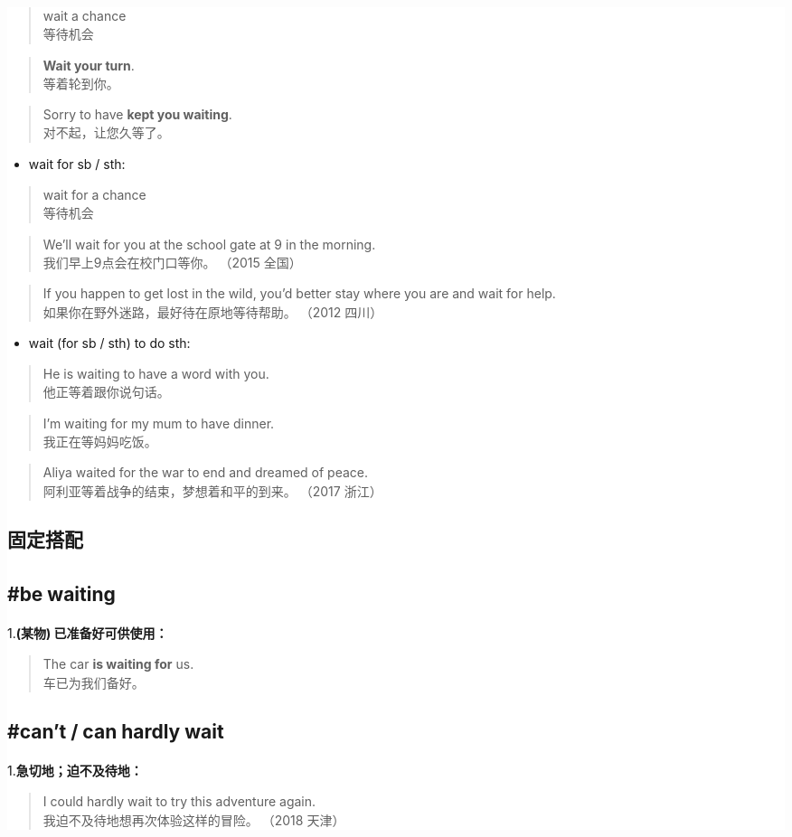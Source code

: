  > wait a chance  
 > 等待机会    

 > **Wait your turn**.  
 > 等着轮到你。    
<audio src="./media/1-wait.aac" controls="controls"></audio>

 > Sorry to have **kept you waiting**.  
 > 对不起，让您久等了。    
<audio src="./media/2-wait.aac" controls="controls"></audio>

- wait for sb / sth:

 > wait for a chance  
 > 等待机会    

 > We’ll wait for you at the school gate at 9 in the morning.  
 > 我们早上9点会在校门口等你。  （2015 全国）  
<audio src="./media/wait51.aac" controls="controls"></audio>

 > If you happen to get lost in the wild, you’d better stay where you are and wait for help.  
 > 如果你在野外迷路，最好待在原地等待帮助。  （2012 四川）  
<audio src="./media/wait52.aac" controls="controls"></audio>

- wait (for sb / sth) to do sth:

 > He is waiting to have a word with you.  
 > 他正等着跟你说句话。    
<audio src="./media/3-wait.aac" controls="controls"></audio>

 > I’m waiting for my mum to have dinner.  
 > 我正在等妈妈吃饭。    
<audio src="./media/4-wait.aac" controls="controls"></audio>

 > Aliya waited for the war to end and dreamed of peace.  
 > 阿利亚等着战争的结束，梦想着和平的到来。  （2017 浙江）  
<audio src="./media/Aliya waited for the war to end and dreamed of peace2_AAC.aac" controls="controls"></audio>


固定搭配
---
## \#be waiting
1.**(某物) 已准备好可供使用：**  

 > The car **is waiting for** us.  
 > 车已为我们备好。    
<audio src="./media/wait-The car is.aac" controls="controls"></audio>

## \#can’t  / can hardly wait
1.**急切地；迫不及待地：**  

 > I could hardly wait to try this adventure again.  
 > 我迫不及待地想再次体验这样的冒险。  （2018 天津）  
<audio src="./media/I could hardly wait to try this adventure again2_AAC.aac" controls="controls"></audio>
